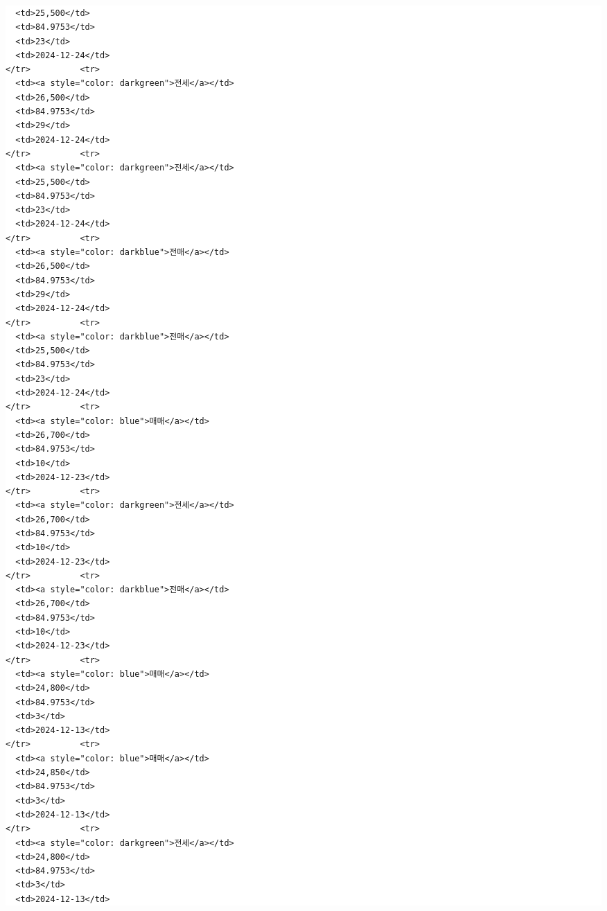       <td>25,500</td>
      <td>84.9753</td>
      <td>23</td>
      <td>2024-12-24</td>
    </tr>          <tr>
      <td><a style="color: darkgreen">전세</a></td>
      <td>26,500</td>
      <td>84.9753</td>
      <td>29</td>
      <td>2024-12-24</td>
    </tr>          <tr>
      <td><a style="color: darkgreen">전세</a></td>
      <td>25,500</td>
      <td>84.9753</td>
      <td>23</td>
      <td>2024-12-24</td>
    </tr>          <tr>
      <td><a style="color: darkblue">전매</a></td>
      <td>26,500</td>
      <td>84.9753</td>
      <td>29</td>
      <td>2024-12-24</td>
    </tr>          <tr>
      <td><a style="color: darkblue">전매</a></td>
      <td>25,500</td>
      <td>84.9753</td>
      <td>23</td>
      <td>2024-12-24</td>
    </tr>          <tr>
      <td><a style="color: blue">매매</a></td>
      <td>26,700</td>
      <td>84.9753</td>
      <td>10</td>
      <td>2024-12-23</td>
    </tr>          <tr>
      <td><a style="color: darkgreen">전세</a></td>
      <td>26,700</td>
      <td>84.9753</td>
      <td>10</td>
      <td>2024-12-23</td>
    </tr>          <tr>
      <td><a style="color: darkblue">전매</a></td>
      <td>26,700</td>
      <td>84.9753</td>
      <td>10</td>
      <td>2024-12-23</td>
    </tr>          <tr>
      <td><a style="color: blue">매매</a></td>
      <td>24,800</td>
      <td>84.9753</td>
      <td>3</td>
      <td>2024-12-13</td>
    </tr>          <tr>
      <td><a style="color: blue">매매</a></td>
      <td>24,850</td>
      <td>84.9753</td>
      <td>3</td>
      <td>2024-12-13</td>
    </tr>          <tr>
      <td><a style="color: darkgreen">전세</a></td>
      <td>24,800</td>
      <td>84.9753</td>
      <td>3</td>
      <td>2024-12-13</td>